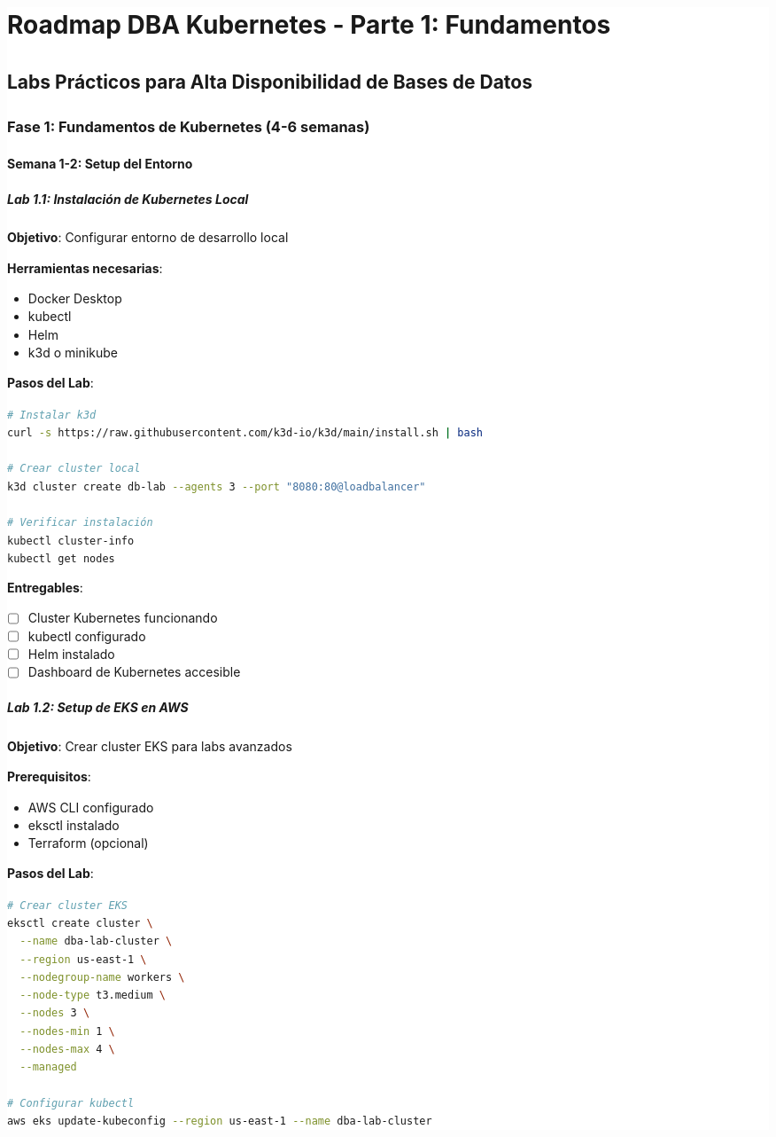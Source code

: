 # Roadmap DBA Kubernetes - Parte 1: Fundamentos
## Labs Prácticos para Alta Disponibilidad de Bases de Datos

### Fase 1: Fundamentos de Kubernetes (4-6 semanas)

#### Semana 1-2: Setup del Entorno

##### Lab 1.1: Instalación de Kubernetes Local
**Objetivo**: Configurar entorno de desarrollo local

**Herramientas necesarias**:
- Docker Desktop
- kubectl
- Helm
- k3d o minikube

**Pasos del Lab**:
```bash
# Instalar k3d
curl -s https://raw.githubusercontent.com/k3d-io/k3d/main/install.sh | bash

# Crear cluster local
k3d cluster create db-lab --agents 3 --port "8080:80@loadbalancer"

# Verificar instalación
kubectl cluster-info
kubectl get nodes
```

**Entregables**:
- [ ] Cluster Kubernetes funcionando
- [ ] kubectl configurado
- [ ] Helm instalado
- [ ] Dashboard de Kubernetes accesible

##### Lab 1.2: Setup de EKS en AWS
**Objetivo**: Crear cluster EKS para labs avanzados

**Prerequisitos**:
- AWS CLI configurado
- eksctl instalado
- Terraform (opcional)

**Pasos del Lab**:
```bash
# Crear cluster EKS
eksctl create cluster \
  --name dba-lab-cluster \
  --region us-east-1 \
  --nodegroup-name workers \
  --node-type t3.medium \
  --nodes 3 \
  --nodes-min 1 \
  --nodes-max 4 \
  --managed

# Configurar kubectl
aws eks update-kubeconfig --region us-east-1 --name dba-lab-cluster
```

